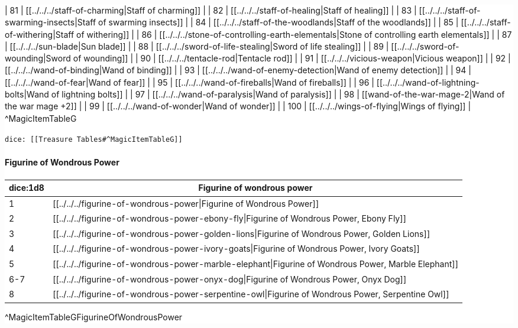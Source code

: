 | 81         | [[../../../staff-of-charming\|Staff of charming]]                                               |
| 82         | [[../../../staff-of-healing\|Staff of healing]]                                                 |
| 83         | [[../../../staff-of-swarming-insects\|Staff of swarming insects]]                               |
| 84         | [[../../../staff-of-the-woodlands\|Staff of the woodlands]]                                     |
| 85         | [[../../../staff-of-withering\|Staff of withering]]                                             |
| 86         | [[../../../stone-of-controlling-earth-elementals\|Stone of controlling earth elementals]]       |
| 87         | [[../../../sun-blade\|Sun blade]]                                                               |
| 88         | [[../../../sword-of-life-stealing\|Sword of life stealing]]                                     |
| 89         | [[../../../sword-of-wounding\|Sword of wounding]]                                               |
| 90         | [[../../../tentacle-rod\|Tentacle rod]]                                                         |
| 91         | [[../../../vicious-weapon\|Vicious weapon]]                                                     |
| 92         | [[../../../wand-of-binding\|Wand of binding]]                                                   |
| 93         | [[../../../wand-of-enemy-detection\|Wand of enemy detection]]                                   |
| 94         | [[../../../wand-of-fear\|Wand of fear]]                                                         |
| 95         | [[../../../wand-of-fireballs\|Wand of fireballs]]                                               |
| 96         | [[../../../wand-of-lightning-bolts\|Wand of lightning bolts]]                                   |
| 97         | [[../../../wand-of-paralysis\|Wand of paralysis]]                                               |
| 98         | [[wand-of-the-war-mage-2\|Wand of the war mage +2]]                                    |
| 99         | [[../../../wand-of-wonder\|Wand of wonder]]                                                     |
| 100        | [[../../../wings-of-flying\|Wings of flying]]                                                   |
^MagicItemTableG

`dice: [[Treasure Tables#^MagicItemTableG]]`

#### Figurine of Wondrous Power

| dice:1d8 | Figurine of wondrous power                                                                  |
| -------- | ------------------------------------------------------------------------------------------- |
| 1        | [[../../../figurine-of-wondrous-power\|Figurine of Wondrous Power]]                                  |
| 2        | [[../../../figurine-of-wondrous-power-ebony-fly\|Figurine of Wondrous Power, Ebony Fly]]             |
| 3        | [[../../../figurine-of-wondrous-power-golden-lions\|Figurine of Wondrous Power, Golden Lions]]       |
| 4        | [[../../../figurine-of-wondrous-power-ivory-goats\|Figurine of Wondrous Power, Ivory Goats]]         |
| 5        | [[../../../figurine-of-wondrous-power-marble-elephant\|Figurine of Wondrous Power, Marble Elephant]] |
| 6-7      | [[../../../figurine-of-wondrous-power-onyx-dog\|Figurine of Wondrous Power, Onyx Dog]]               |
| 8        | [[../../../figurine-of-wondrous-power-serpentine-owl\|Figurine of Wondrous Power, Serpentine Owl]]   | 
^MagicItemTableGFigurineOfWondrousPower
